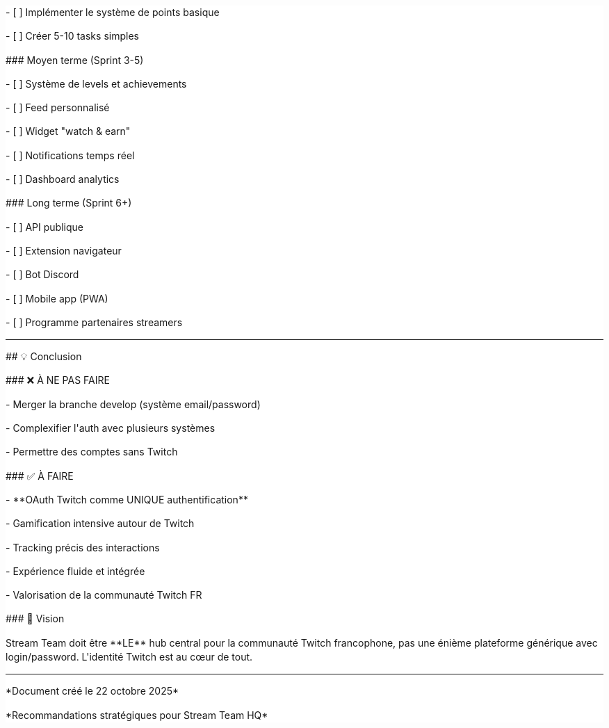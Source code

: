 \- \[ ] Implémenter le système de points basique

\- \[ ] Créer 5-10 tasks simples



\### Moyen terme (Sprint 3-5)

\- \[ ] Système de levels et achievements

\- \[ ] Feed personnalisé

\- \[ ] Widget "watch \& earn"

\- \[ ] Notifications temps réel

\- \[ ] Dashboard analytics



\### Long terme (Sprint 6+)

\- \[ ] API publique

\- \[ ] Extension navigateur

\- \[ ] Bot Discord

\- \[ ] Mobile app (PWA)

\- \[ ] Programme partenaires streamers



---



\## 💡 Conclusion



\### ❌ À NE PAS FAIRE

\- Merger la branche develop (système email/password)

\- Complexifier l'auth avec plusieurs systèmes

\- Permettre des comptes sans Twitch



\### ✅ À FAIRE

\- \*\*OAuth Twitch comme UNIQUE authentification\*\*

\- Gamification intensive autour de Twitch

\- Tracking précis des interactions

\- Expérience fluide et intégrée

\- Valorisation de la communauté Twitch FR



\### 🎯 Vision

Stream Team doit être \*\*LE\*\* hub central pour la communauté Twitch francophone, pas une énième plateforme générique avec login/password. L'identité Twitch est au cœur de tout.



---



\*Document créé le 22 octobre 2025\*

\*Recommandations stratégiques pour Stream Team HQ\*

